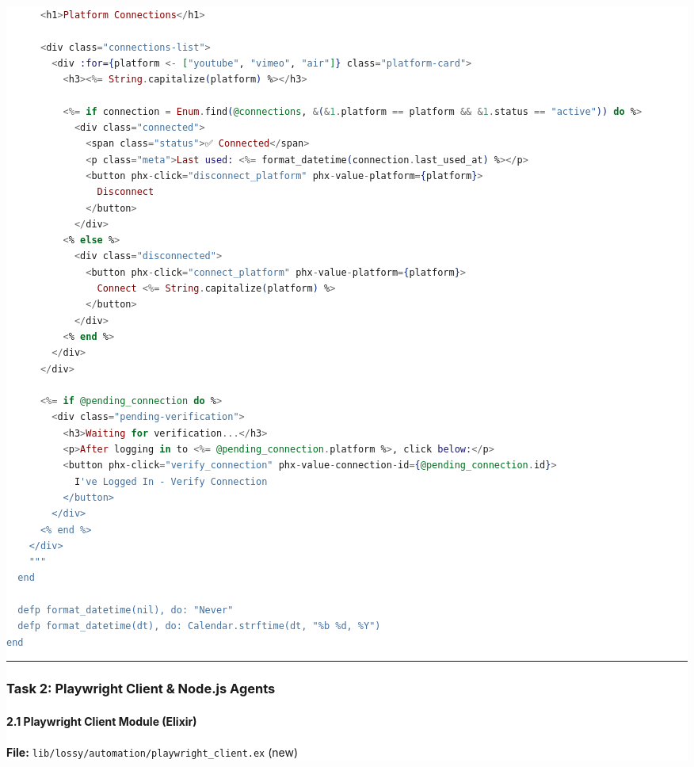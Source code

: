 ```elixir
      <h1>Platform Connections</h1>

      <div class="connections-list">
        <div :for={platform <- ["youtube", "vimeo", "air"]} class="platform-card">
          <h3><%= String.capitalize(platform) %></h3>

          <%= if connection = Enum.find(@connections, &(&1.platform == platform && &1.status == "active")) do %>
            <div class="connected">
              <span class="status">✅ Connected</span>
              <p class="meta">Last used: <%= format_datetime(connection.last_used_at) %></p>
              <button phx-click="disconnect_platform" phx-value-platform={platform}>
                Disconnect
              </button>
            </div>
          <% else %>
            <div class="disconnected">
              <button phx-click="connect_platform" phx-value-platform={platform}>
                Connect <%= String.capitalize(platform) %>
              </button>
            </div>
          <% end %>
        </div>
      </div>

      <%= if @pending_connection do %>
        <div class="pending-verification">
          <h3>Waiting for verification...</h3>
          <p>After logging in to <%= @pending_connection.platform %>, click below:</p>
          <button phx-click="verify_connection" phx-value-connection-id={@pending_connection.id}>
            I've Logged In - Verify Connection
          </button>
        </div>
      <% end %>
    </div>
    """
  end

  defp format_datetime(nil), do: "Never"
  defp format_datetime(dt), do: Calendar.strftime(dt, "%b %d, %Y")
end
```

---

### Task 2: Playwright Client & Node.js Agents

#### 2.1 Playwright Client Module (Elixir)

**File:** `lib/lossy/automation/playwright_client.ex` (new)
